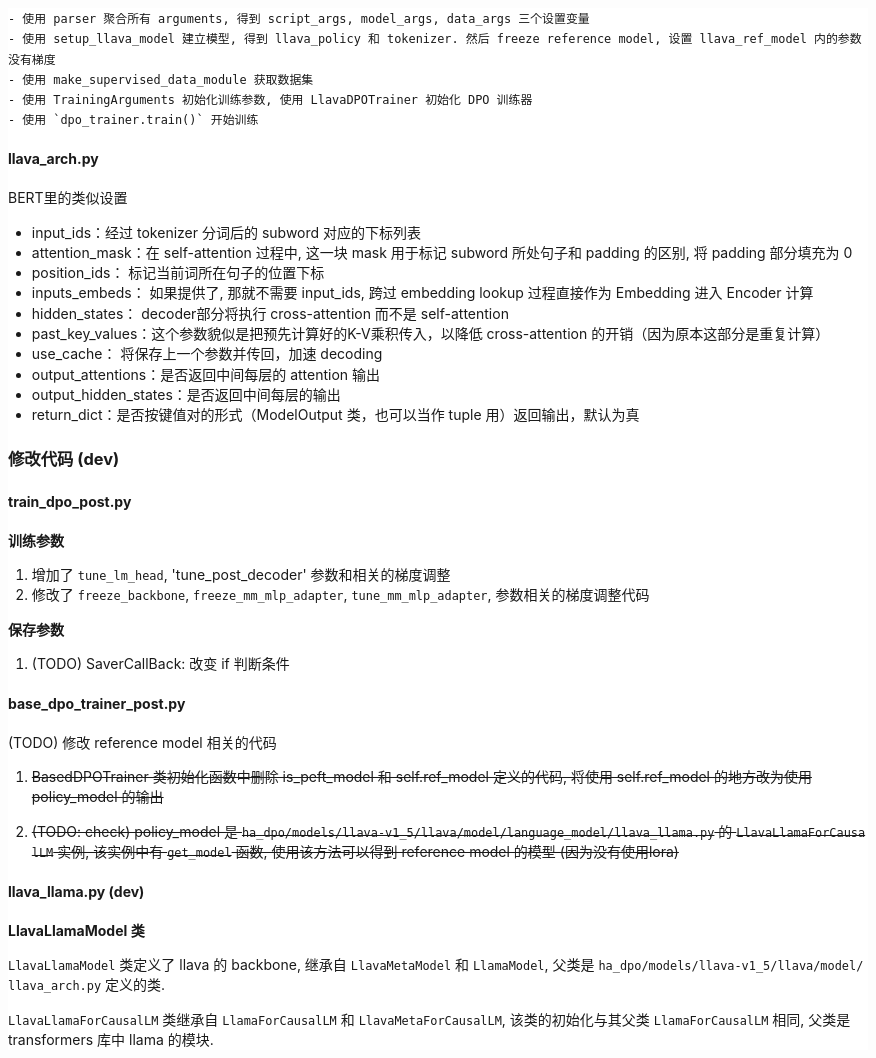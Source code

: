     - 使用 parser 聚合所有 arguments, 得到 script_args, model_args, data_args 三个设置变量
    - 使用 setup_llava_model 建立模型, 得到 llava_policy 和 tokenizer. 然后 freeze reference model, 设置 llava_ref_model 内的参数没有梯度
    - 使用 make_supervised_data_module 获取数据集
    - 使用 TrainingArguments 初始化训练参数, 使用 LlavaDPOTrainer 初始化 DPO 训练器
    - 使用 `dpo_trainer.train()` 开始训练


#### llava_arch.py

BERT里的类似设置

- input_ids：经过 tokenizer 分词后的 subword 对应的下标列表
- attention_mask：在 self-attention 过程中, 这一块 mask 用于标记 subword 所处句子和 padding 的区别, 将 padding 部分填充为 0
- position_ids： 标记当前词所在句子的位置下标
- inputs_embeds： 如果提供了, 那就不需要 input_ids, 跨过 embedding lookup 过程直接作为 Embedding 进入 Encoder 计算
- hidden_states： decoder部分将执行 cross-attention 而不是 self-attention
- past_key_values：这个参数貌似是把预先计算好的K-V乘积传入，以降低 cross-attention 的开销（因为原本这部分是重复计算）
- use_cache： 将保存上一个参数并传回，加速 decoding
- output_attentions：是否返回中间每层的 attention 输出
- output_hidden_states：是否返回中间每层的输出
- return_dict：是否按键值对的形式（ModelOutput 类，也可以当作 tuple 用）返回输出，默认为真



### 修改代码 (dev)

#### train_dpo_post.py

**训练参数**

1. 增加了 `tune_lm_head`, 'tune_post_decoder' 参数和相关的梯度调整
2. 修改了 `freeze_backbone`, `freeze_mm_mlp_adapter`, `tune_mm_mlp_adapter`, 参数相关的梯度调整代码

**保存参数**

1. (TODO) SaverCallBack: 改变 if 判断条件


#### base_dpo_trainer_post.py

(TODO) 修改 reference model 相关的代码

1. ~~BasedDPOTrainer 类初始化函数中删除 is_peft_model 和 self.ref_model 定义的代码, 将使用 self.ref_model 的地方改为使用 policy_model 的输出~~

2. ~~(TODO: check) policy_model 是 `ha_dpo/models/llava-v1_5/llava/model/language_model/llava_llama.py` 的 `LlavaLlamaForCausalLM` 实例, 该实例中有 `get_model` 函数, 使用该方法可以得到 reference model 的模型 (因为没有使用lora)~~


#### llava_llama.py (dev)

**LlavaLlamaModel 类**

`LlavaLlamaModel` 类定义了 llava 的 backbone, 继承自 `LlavaMetaModel` 和 `LlamaModel`, 父类是 `ha_dpo/models/llava-v1_5/llava/model/llava_arch.py` 定义的类.

`LlavaLlamaForCausalLM` 类继承自 `LlamaForCausalLM` 和 `LlavaMetaForCausalLM`, 该类的初始化与其父类 `LlamaForCausalLM` 相同, 父类是 transformers 库中 llama 的模块.
